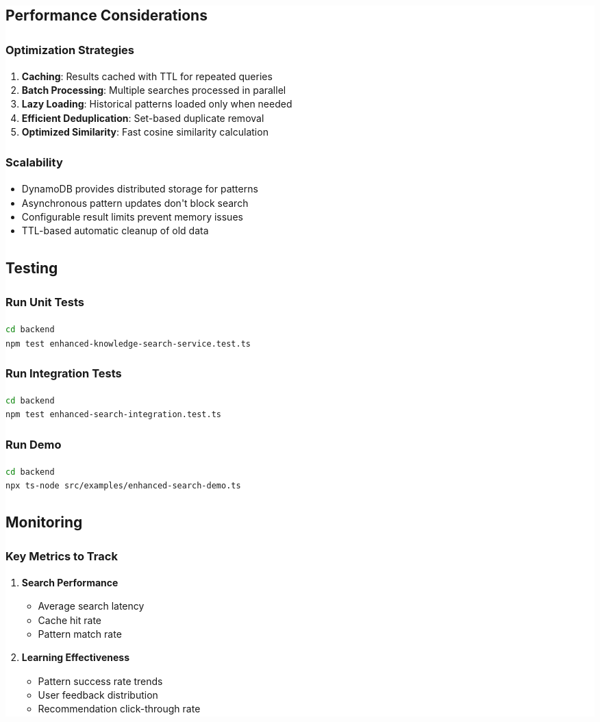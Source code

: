 ## Performance Considerations

### Optimization Strategies

1. **Caching**: Results cached with TTL for repeated queries
2. **Batch Processing**: Multiple searches processed in parallel
3. **Lazy Loading**: Historical patterns loaded only when needed
4. **Efficient Deduplication**: Set-based duplicate removal
5. **Optimized Similarity**: Fast cosine similarity calculation

### Scalability

- DynamoDB provides distributed storage for patterns
- Asynchronous pattern updates don't block search
- Configurable result limits prevent memory issues
- TTL-based automatic cleanup of old data

## Testing

### Run Unit Tests

```bash
cd backend
npm test enhanced-knowledge-search-service.test.ts
```

### Run Integration Tests

```bash
cd backend
npm test enhanced-search-integration.test.ts
```

### Run Demo

```bash
cd backend
npx ts-node src/examples/enhanced-search-demo.ts
```

## Monitoring

### Key Metrics to Track

1. **Search Performance**
   - Average search latency
   - Cache hit rate
   - Pattern match rate

2. **Learning Effectiveness**
   - Pattern success rate trends
   - User feedback distribution
   - Recommendation click-through rate
